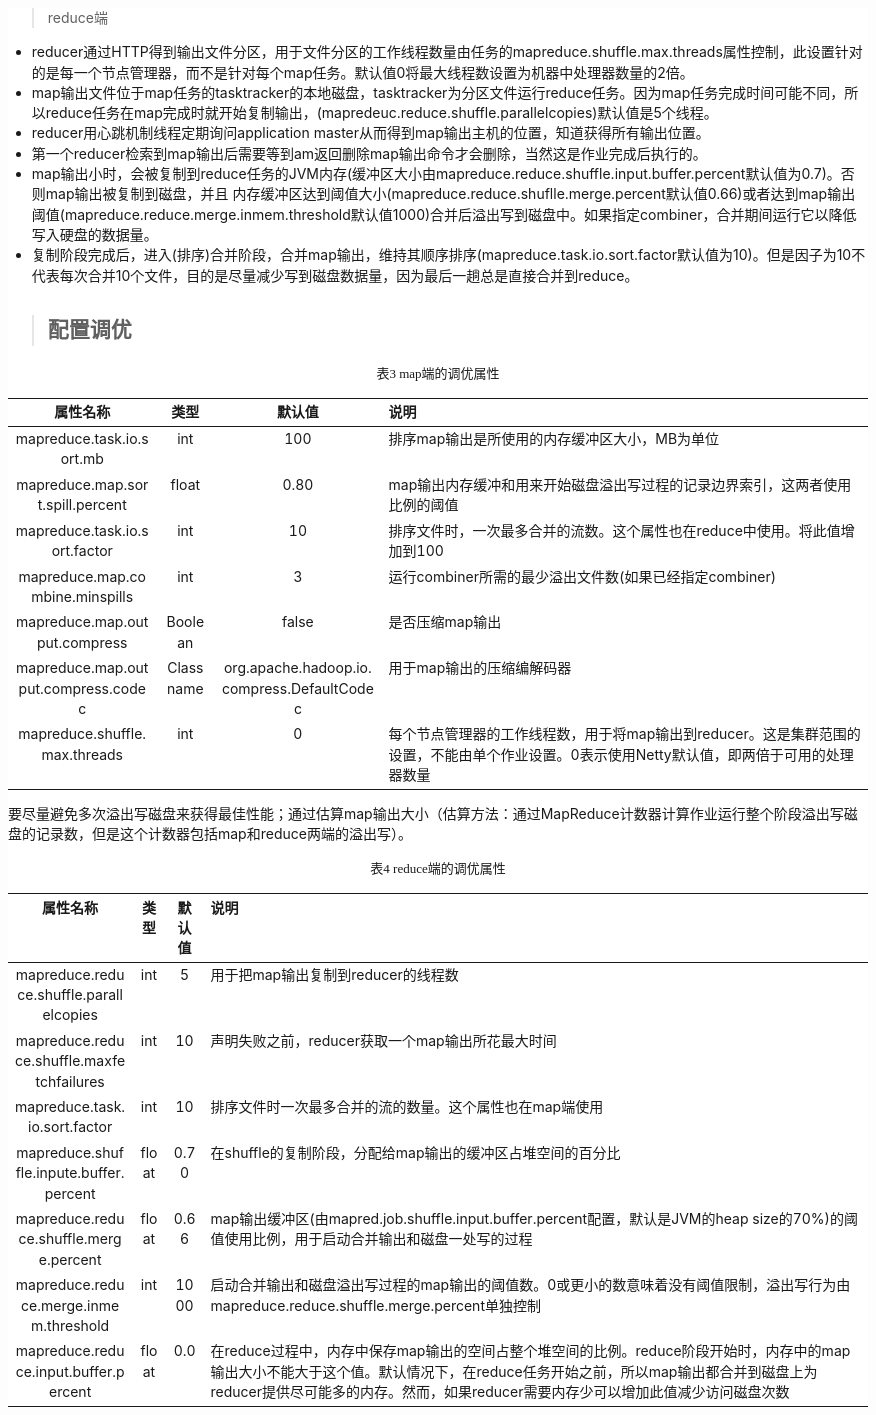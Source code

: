 
> reduce端

- reducer通过HTTP得到输出文件分区，用于文件分区的工作线程数量由任务的mapreduce.shuffle.max.threads属性控制，此设置针对的是每一个节点管理器，而不是针对每个map任务。默认值0将最大线程数设置为机器中处理器数量的2倍。
- map输出文件位于map任务的tasktracker的本地磁盘，tasktracker为分区文件运行reduce任务。因为map任务完成时间可能不同，所以reduce任务在map完成时就开始复制输出，(mapredeuc.reduce.shuffle.parallelcopies)默认值是5个线程。
- reducer用心跳机制线程定期询问application master从而得到map输出主机的位置，知道获得所有输出位置。
- 第一个reducer检索到map输出后需要等到am返回删除map输出命令才会删除，当然这是作业完成后执行的。
- map输出小时，会被复制到reduce任务的JVM内存(缓冲区大小由mapreduce.reduce.shuffle.input.buffer.percent默认值为0.7)。否则map输出被复制到磁盘，并且
内存缓冲区达到阈值大小(mapreduce.reduce.shuflle.merge.percent默认值0.66)或者达到map输出阈值(mapreduce.reduce.merge.inmem.threshold默认值1000)合并后溢出写到磁盘中。如果指定combiner，合并期间运行它以降低写入硬盘的数据量。
- 复制阶段完成后，进入(排序)合并阶段，合并map输出，维持其顺序排序(mapreduce.task.io.sort.factor默认值为10)。但是因子为10不代表每次合并10个文件，目的是尽量减少写到磁盘数据量，因为最后一趟总是直接合并到reduce。
> ## 配置调优

<p align="center"><font face="黑体" size=2.>表3 map端的调优属性</font></p>  

|属性名称|类型|默认值|说明|
|:-:|:-:|:-:|:-|
|mapreduce.task.io.sort.mb|int|100|排序map输出是所使用的内存缓冲区大小，MB为单位|
|mapreduce.map.sort.spill.percent|float|0.80|map输出内存缓冲和用来开始磁盘溢出写过程的记录边界索引，这两者使用比例的阈值|
|mapreduce.task.io.sort.factor|int|10|排序文件时，一次最多合并的流数。这个属性也在reduce中使用。将此值增加到100|
|mapreduce.map.combine.minspills|int|3|运行combiner所需的最少溢出文件数(如果已经指定combiner)|
|mapreduce.map.output.compress|Boolean|false|是否压缩map输出|
|mapreduce.map.output.compress.codec|Class name|org.apache.hadoop.io.compress.DefaultCodec|用于map输出的压缩编解码器|
|mapreduce.shuffle.max.threads|int|0|每个节点管理器的工作线程数，用于将map输出到reducer。这是集群范围的设置，不能由单个作业设置。0表示使用Netty默认值，即两倍于可用的处理器数量|

要尽量避免多次溢出写磁盘来获得最佳性能；通过估算map输出大小（估算方法：通过MapReduce计数器计算作业运行整个阶段溢出写磁盘的记录数，但是这个计数器包括map和reduce两端的溢出写）。

<p align="center"><font face="黑体" size=2.>表4 reduce端的调优属性</font></p>  

|属性名称|类型|默认值|说明|
|:-:|:-:|:-:|:-|
|mapreduce.reduce.shuffle.parallelcopies|int|5|用于把map输出复制到reducer的线程数|
|mapreduce.reduce.shuffle.maxfetchfailures|int|10|声明失败之前，reducer获取一个map输出所花最大时间|
|mapreduce.task.io.sort.factor|int|10|排序文件时一次最多合并的流的数量。这个属性也在map端使用|
|mapreduce.shuffle.inpute.buffer.percent|float|0.70|在shuffle的复制阶段，分配给map输出的缓冲区占堆空间的百分比|
|mapreduce.reduce.shuffle.merge.percent|float|0.66|map输出缓冲区(由mapred.job.shuffle.input.buffer.percent配置，默认是JVM的heap size的70%)的阈值使用比例，用于启动合并输出和磁盘一处写的过程|
|mapreduce.reduce.merge.inmem.threshold|int|1000|启动合并输出和磁盘溢出写过程的map输出的阈值数。0或更小的数意味着没有阈值限制，溢出写行为由mapreduce.reduce.shuffle.merge.percent单独控制|
|mapreduce.reduce.input.buffer.percent|float|0.0|在reduce过程中，内存中保存map输出的空间占整个堆空间的比例。reduce阶段开始时，内存中的map输出大小不能大于这个值。默认情况下，在reduce任务开始之前，所以map输出都合并到磁盘上为reducer提供尽可能多的内存。然而，如果reducer需要内存少可以增加此值减少访问磁盘次数|
